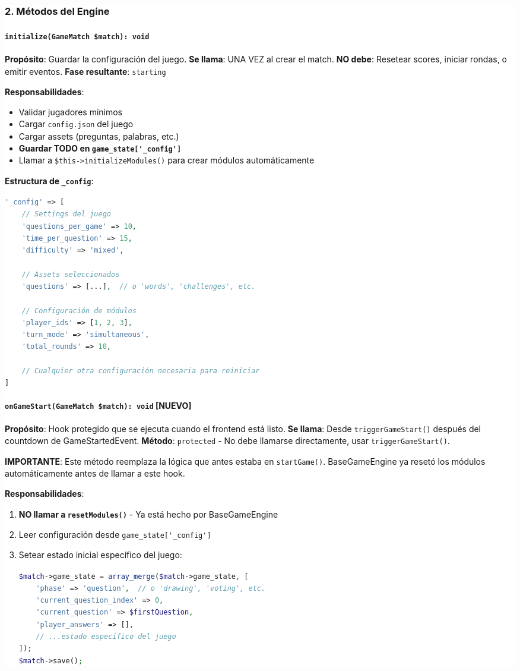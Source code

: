 ### 2. Métodos del Engine

#### `initialize(GameMatch $match): void`
**Propósito**: Guardar la configuración del juego.
**Se llama**: UNA VEZ al crear el match.
**NO debe**: Resetear scores, iniciar rondas, o emitir eventos.
**Fase resultante**: `starting`

**Responsabilidades**:
- Validar jugadores mínimos
- Cargar `config.json` del juego
- Cargar assets (preguntas, palabras, etc.)
- **Guardar TODO en `game_state['_config']`**
- Llamar a `$this->initializeModules()` para crear módulos automáticamente

**Estructura de `_config`**:
```php
'_config' => [
    // Settings del juego
    'questions_per_game' => 10,
    'time_per_question' => 15,
    'difficulty' => 'mixed',

    // Assets seleccionados
    'questions' => [...],  // o 'words', 'challenges', etc.

    // Configuración de módulos
    'player_ids' => [1, 2, 3],
    'turn_mode' => 'simultaneous',
    'total_rounds' => 10,

    // Cualquier otra configuración necesaria para reiniciar
]
```

#### `onGameStart(GameMatch $match): void` [NUEVO]
**Propósito**: Hook protegido que se ejecuta cuando el frontend está listo.
**Se llama**: Desde `triggerGameStart()` después del countdown de GameStartedEvent.
**Método**: `protected` - No debe llamarse directamente, usar `triggerGameStart()`.

**IMPORTANTE**: Este método reemplaza la lógica que antes estaba en `startGame()`.
BaseGameEngine ya resetó los módulos automáticamente antes de llamar a este hook.

**Responsabilidades**:
1. **NO llamar a `resetModules()`** - Ya está hecho por BaseGameEngine

2. Leer configuración desde `game_state['_config']`

3. Setear estado inicial específico del juego:
   ```php
   $match->game_state = array_merge($match->game_state, [
       'phase' => 'question',  // o 'drawing', 'voting', etc.
       'current_question_index' => 0,
       'current_question' => $firstQuestion,
       'player_answers' => [],
       // ...estado específico del juego
   ]);
   $match->save();
   ```
